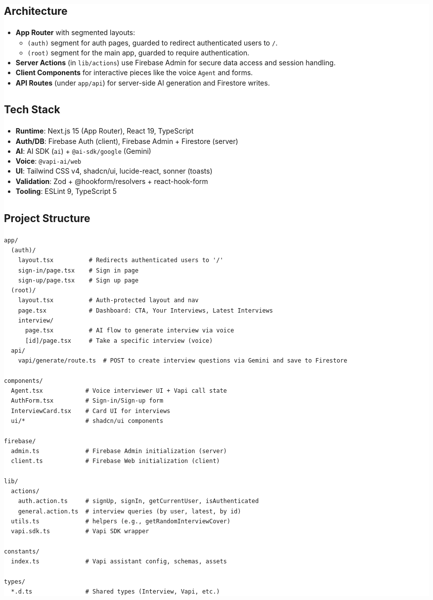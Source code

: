 
## Architecture
- **App Router** with segmented layouts:
  - `(auth)` segment for auth pages, guarded to redirect authenticated users to `/`.
  - `(root)` segment for the main app, guarded to require authentication.
- **Server Actions** (in `lib/actions`) use Firebase Admin for secure data access and session handling.
- **Client Components** for interactive pieces like the voice `Agent` and forms.
- **API Routes** (under `app/api`) for server-side AI generation and Firestore writes.


## Tech Stack
- **Runtime**: Next.js 15 (App Router), React 19, TypeScript
- **Auth/DB**: Firebase Auth (client), Firebase Admin + Firestore (server)
- **AI**: AI SDK (`ai`) + `@ai-sdk/google` (Gemini)
- **Voice**: `@vapi-ai/web`
- **UI**: Tailwind CSS v4, shadcn/ui, lucide-react, sonner (toasts)
- **Validation**: Zod + @hookform/resolvers + react-hook-form
- **Tooling**: ESLint 9, TypeScript 5


## Project Structure
```
app/
  (auth)/
    layout.tsx          # Redirects authenticated users to '/'
    sign-in/page.tsx    # Sign in page
    sign-up/page.tsx    # Sign up page
  (root)/
    layout.tsx          # Auth-protected layout and nav
    page.tsx            # Dashboard: CTA, Your Interviews, Latest Interviews
    interview/
      page.tsx          # AI flow to generate interview via voice
      [id]/page.tsx     # Take a specific interview (voice)
  api/
    vapi/generate/route.ts  # POST to create interview questions via Gemini and save to Firestore

components/
  Agent.tsx            # Voice interviewer UI + Vapi call state
  AuthForm.tsx         # Sign-in/Sign-up form
  InterviewCard.tsx    # Card UI for interviews
  ui/*                 # shadcn/ui components

firebase/
  admin.ts             # Firebase Admin initialization (server)
  client.ts            # Firebase Web initialization (client)

lib/
  actions/
    auth.action.ts     # signUp, signIn, getCurrentUser, isAuthenticated
    general.action.ts  # interview queries (by user, latest, by id)
  utils.ts             # helpers (e.g., getRandomInterviewCover)
  vapi.sdk.ts          # Vapi SDK wrapper

constants/
  index.ts             # Vapi assistant config, schemas, assets

types/
  *.d.ts               # Shared types (Interview, Vapi, etc.)
```
